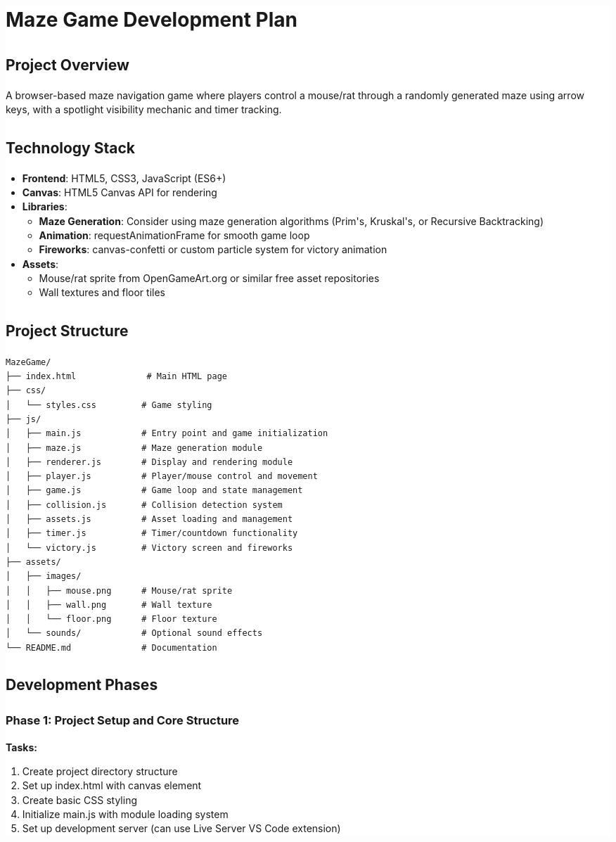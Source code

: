# Maze Game Development Plan

## Project Overview
A browser-based maze navigation game where players control a mouse/rat through a randomly generated maze using arrow keys, with a spotlight visibility mechanic and timer tracking.

## Technology Stack
- **Frontend**: HTML5, CSS3, JavaScript (ES6+)
- **Canvas**: HTML5 Canvas API for rendering
- **Libraries**: 
  - **Maze Generation**: Consider using maze generation algorithms (Prim's, Kruskal's, or Recursive Backtracking)
  - **Animation**: requestAnimationFrame for smooth game loop
  - **Fireworks**: canvas-confetti or custom particle system for victory animation
- **Assets**: 
  - Mouse/rat sprite from OpenGameArt.org or similar free asset repositories
  - Wall textures and floor tiles

## Project Structure
```
MazeGame/
├── index.html              # Main HTML page
├── css/
│   └── styles.css         # Game styling
├── js/
│   ├── main.js            # Entry point and game initialization
│   ├── maze.js            # Maze generation module
│   ├── renderer.js        # Display and rendering module
│   ├── player.js          # Player/mouse control and movement
│   ├── game.js            # Game loop and state management
│   ├── collision.js       # Collision detection system
│   ├── assets.js          # Asset loading and management
│   ├── timer.js           # Timer/countdown functionality
│   └── victory.js         # Victory screen and fireworks
├── assets/
│   ├── images/
│   │   ├── mouse.png      # Mouse/rat sprite
│   │   ├── wall.png       # Wall texture
│   │   └── floor.png      # Floor texture
│   └── sounds/            # Optional sound effects
└── README.md              # Documentation
```

## Development Phases

### Phase 1: Project Setup and Core Structure
**Tasks:**
1. Create project directory structure
2. Set up index.html with canvas element
3. Create basic CSS styling
4. Initialize main.js with module loading system
5. Set up development server (can use Live Server VS Code extension)
